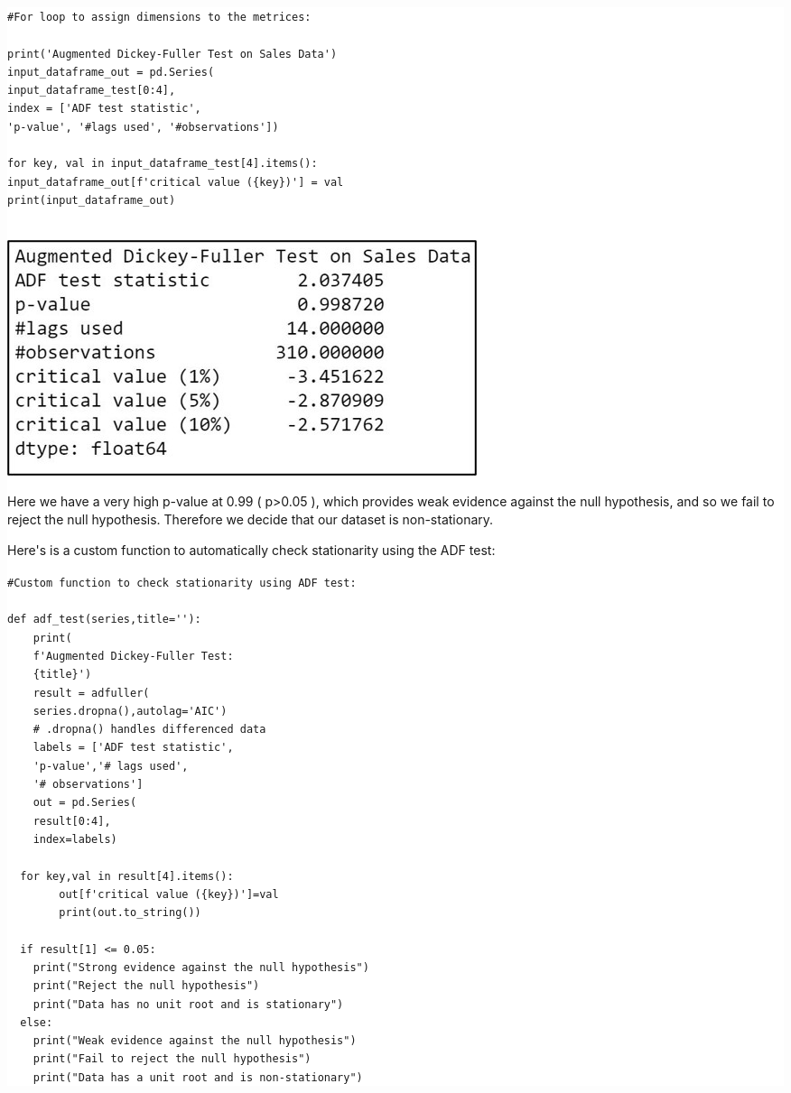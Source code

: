 ``` 
#For loop to assign dimensions to the metrices:
    
print('Augmented Dickey-Fuller Test on Sales Data')
input_dataframe_out = pd.Series(
input_dataframe_test[0:4], 
index = ['ADF test statistic',
'p-value', '#lags used', '#observations'])

for key, val in input_dataframe_test[4].items():
input_dataframe_out[f'critical value ({key})'] = val
print(input_dataframe_out)
 
```
![](/images/projects/2.predict_sales/12.sarima.JPG)

Here we have a very high p-value at 0.99 ( p>0.05 ), which provides weak evidence against the null hypothesis, and so we fail to reject the null hypothesis. Therefore we decide that our dataset is non-stationary.

Here's is a custom function to automatically check stationarity using the ADF test:

``` 
#Custom function to check stationarity using ADF test:
    
def adf_test(series,title=''):
    print(
    f'Augmented Dickey-Fuller Test: 
    {title}')
    result = adfuller(
    series.dropna(),autolag='AIC') 
    # .dropna() handles differenced data
    labels = ['ADF test statistic',
    'p-value','# lags used',
    '# observations']
    out = pd.Series(
    result[0:4],
    index=labels)

  for key,val in result[4].items():
        out[f'critical value ({key})']=val
        print(out.to_string())
    
  if result[1] <= 0.05:
    print("Strong evidence against the null hypothesis")
    print("Reject the null hypothesis")
    print("Data has no unit root and is stationary")
  else:
    print("Weak evidence against the null hypothesis")
    print("Fail to reject the null hypothesis")
    print("Data has a unit root and is non-stationary")

```
